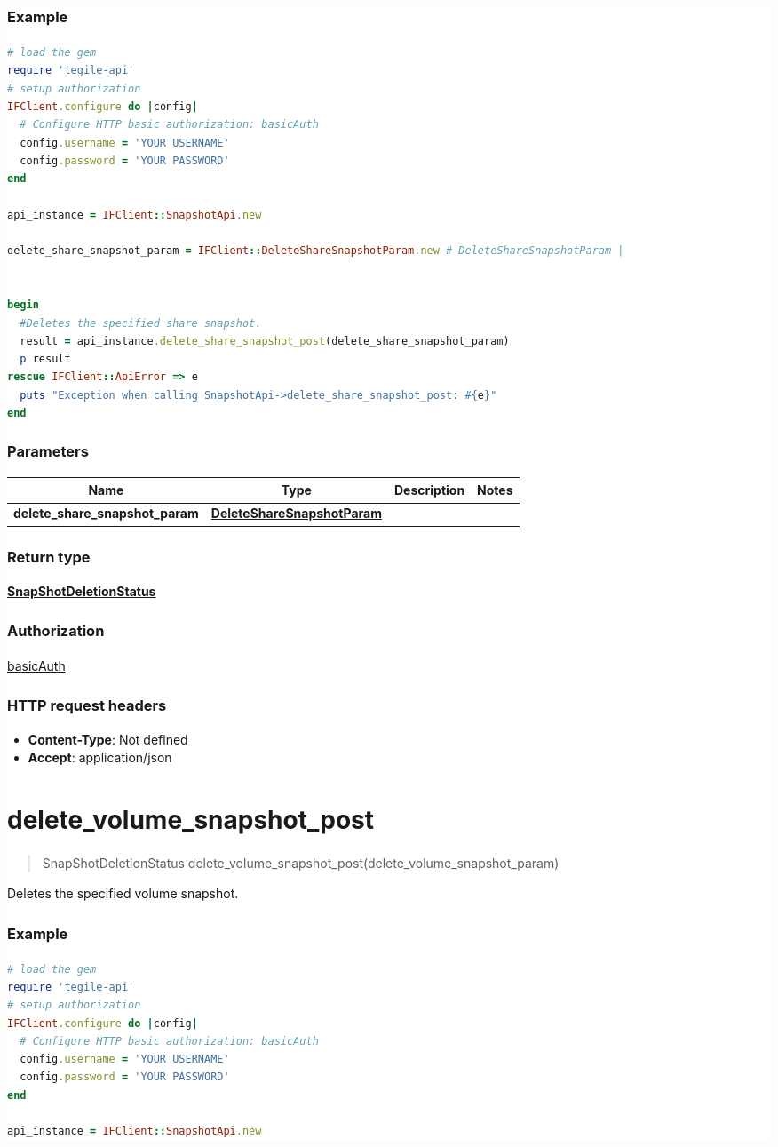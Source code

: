 ### Example
```ruby
# load the gem
require 'tegile-api'
# setup authorization
IFClient.configure do |config|
  # Configure HTTP basic authorization: basicAuth
  config.username = 'YOUR USERNAME'
  config.password = 'YOUR PASSWORD'
end

api_instance = IFClient::SnapshotApi.new

delete_share_snapshot_param = IFClient::DeleteShareSnapshotParam.new # DeleteShareSnapshotParam | 


begin
  #Deletes the specified share snapshot.
  result = api_instance.delete_share_snapshot_post(delete_share_snapshot_param)
  p result
rescue IFClient::ApiError => e
  puts "Exception when calling SnapshotApi->delete_share_snapshot_post: #{e}"
end
```

### Parameters

Name | Type | Description  | Notes
------------- | ------------- | ------------- | -------------
 **delete_share_snapshot_param** | [**DeleteShareSnapshotParam**](DeleteShareSnapshotParam.md)|  | 

### Return type

[**SnapShotDeletionStatus**](SnapShotDeletionStatus.md)

### Authorization

[basicAuth](../README.md#basicAuth)

### HTTP request headers

 - **Content-Type**: Not defined
 - **Accept**: application/json



# **delete_volume_snapshot_post**
> SnapShotDeletionStatus delete_volume_snapshot_post(delete_volume_snapshot_param)

Deletes the specified volume snapshot.

### Example
```ruby
# load the gem
require 'tegile-api'
# setup authorization
IFClient.configure do |config|
  # Configure HTTP basic authorization: basicAuth
  config.username = 'YOUR USERNAME'
  config.password = 'YOUR PASSWORD'
end

api_instance = IFClient::SnapshotApi.new

```